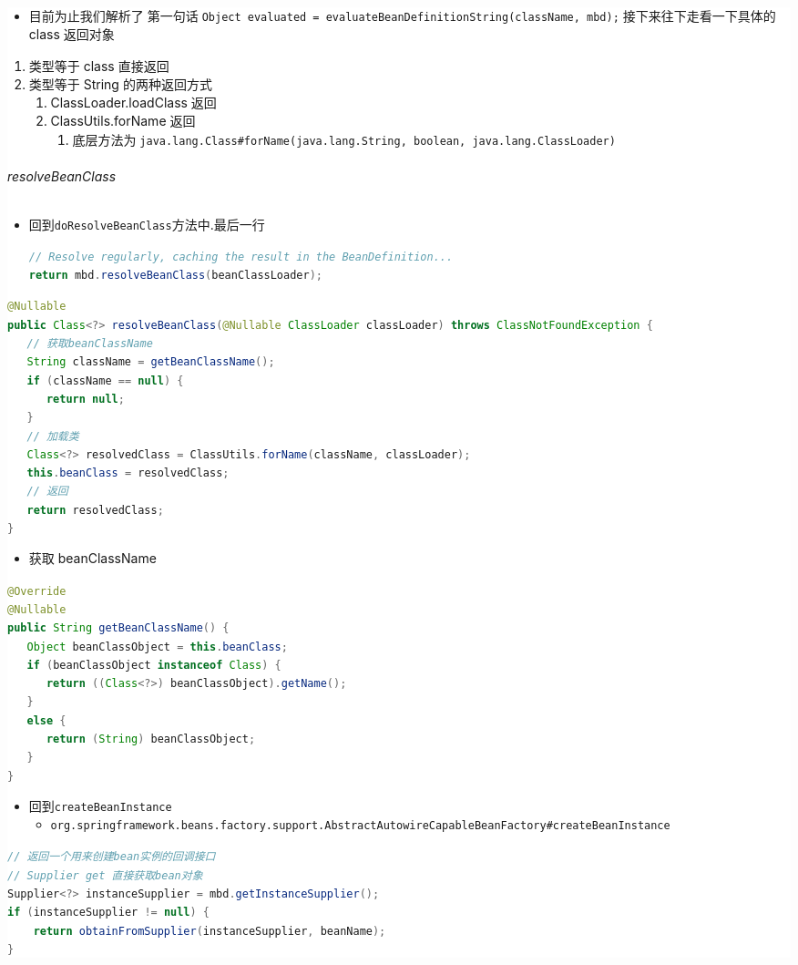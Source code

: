 - 目前为止我们解析了 第一句话 `Object evaluated = evaluateBeanDefinitionString(className, mbd);` 接下来往下走看一下具体的 class 返回对象

1. 类型等于 class 直接返回
2. 类型等于 String 的两种返回方式
   1. ClassLoader.loadClass 返回
   2. ClassUtils.forName 返回
      1. 底层方法为 `java.lang.Class#forName(java.lang.String, boolean, java.lang.ClassLoader)`

###### resolveBeanClass

- 回到`doResolveBeanClass`方法中.最后一行

  ```java
  // Resolve regularly, caching the result in the BeanDefinition...
  return mbd.resolveBeanClass(beanClassLoader);
  ```

```java
@Nullable
public Class<?> resolveBeanClass(@Nullable ClassLoader classLoader) throws ClassNotFoundException {
   // 获取beanClassName
   String className = getBeanClassName();
   if (className == null) {
      return null;
   }
   // 加载类
   Class<?> resolvedClass = ClassUtils.forName(className, classLoader);
   this.beanClass = resolvedClass;
   // 返回
   return resolvedClass;
}
```

- 获取 beanClassName

```java
@Override
@Nullable
public String getBeanClassName() {
   Object beanClassObject = this.beanClass;
   if (beanClassObject instanceof Class) {
      return ((Class<?>) beanClassObject).getName();
   }
   else {
      return (String) beanClassObject;
   }
}
```

- 回到`createBeanInstance`
  - `org.springframework.beans.factory.support.AbstractAutowireCapableBeanFactory#createBeanInstance`

```java
// 返回一个用来创建bean实例的回调接口
// Supplier get 直接获取bean对象
Supplier<?> instanceSupplier = mbd.getInstanceSupplier();
if (instanceSupplier != null) {
    return obtainFromSupplier(instanceSupplier, beanName);
}
```
